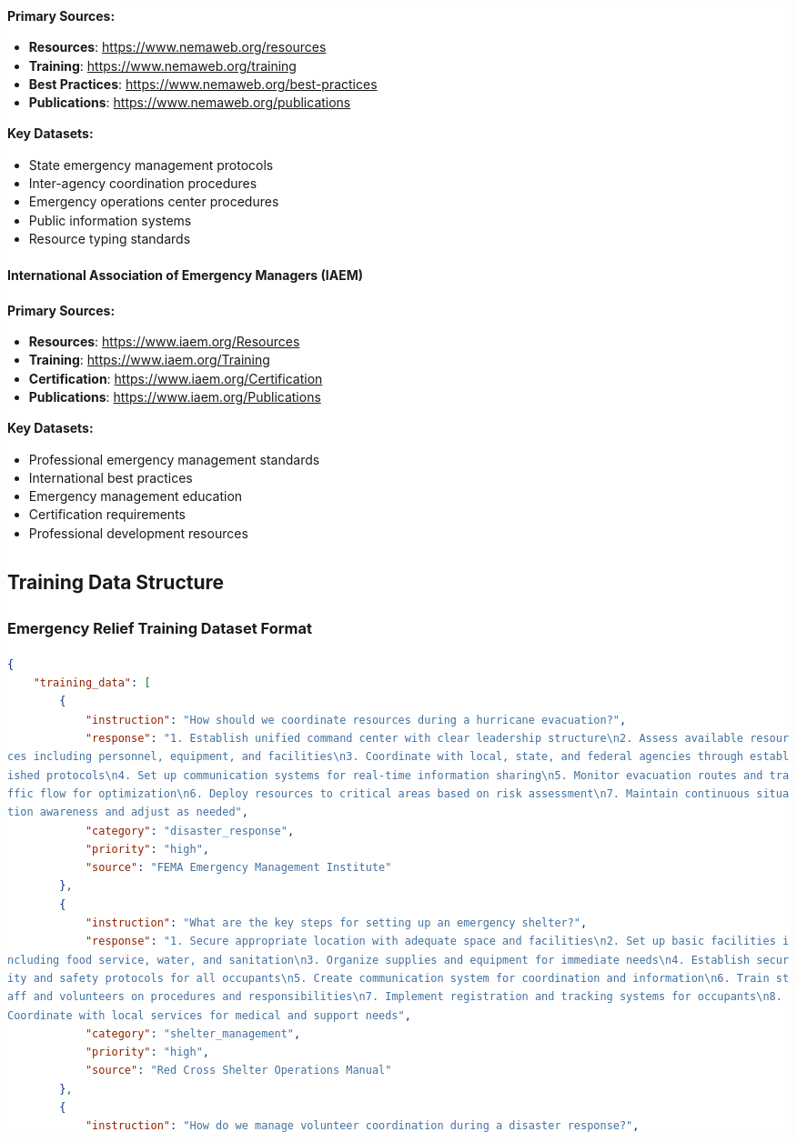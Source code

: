 **Primary Sources:**

- **Resources**: https://www.nemaweb.org/resources
- **Training**: https://www.nemaweb.org/training
- **Best Practices**: https://www.nemaweb.org/best-practices
- **Publications**: https://www.nemaweb.org/publications

**Key Datasets:**

- State emergency management protocols
- Inter-agency coordination procedures
- Emergency operations center procedures
- Public information systems
- Resource typing standards

#### International Association of Emergency Managers (IAEM)

**Primary Sources:**

- **Resources**: https://www.iaem.org/Resources
- **Training**: https://www.iaem.org/Training
- **Certification**: https://www.iaem.org/Certification
- **Publications**: https://www.iaem.org/Publications

**Key Datasets:**

- Professional emergency management standards
- International best practices
- Emergency management education
- Certification requirements
- Professional development resources

## Training Data Structure

### Emergency Relief Training Dataset Format

```json
{
	"training_data": [
		{
			"instruction": "How should we coordinate resources during a hurricane evacuation?",
			"response": "1. Establish unified command center with clear leadership structure\n2. Assess available resources including personnel, equipment, and facilities\n3. Coordinate with local, state, and federal agencies through established protocols\n4. Set up communication systems for real-time information sharing\n5. Monitor evacuation routes and traffic flow for optimization\n6. Deploy resources to critical areas based on risk assessment\n7. Maintain continuous situation awareness and adjust as needed",
			"category": "disaster_response",
			"priority": "high",
			"source": "FEMA Emergency Management Institute"
		},
		{
			"instruction": "What are the key steps for setting up an emergency shelter?",
			"response": "1. Secure appropriate location with adequate space and facilities\n2. Set up basic facilities including food service, water, and sanitation\n3. Organize supplies and equipment for immediate needs\n4. Establish security and safety protocols for all occupants\n5. Create communication system for coordination and information\n6. Train staff and volunteers on procedures and responsibilities\n7. Implement registration and tracking systems for occupants\n8. Coordinate with local services for medical and support needs",
			"category": "shelter_management",
			"priority": "high",
			"source": "Red Cross Shelter Operations Manual"
		},
		{
			"instruction": "How do we manage volunteer coordination during a disaster response?",
```